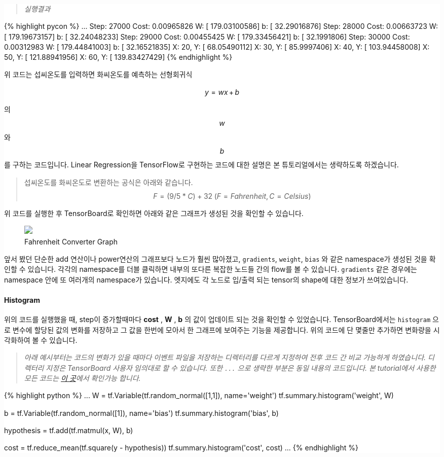 > *실행결과*

{% highlight pycon %}
...
Step: 27000 	Cost: 0.00965826 	W: [ 179.03100586] 	b: [ 32.29016876]
Step: 28000 	Cost: 0.00663723 	W: [ 179.19673157] 	b: [ 32.24048233]
Step: 29000 	Cost: 0.00455425 	W: [ 179.33456421] 	b: [ 32.1991806]
Step: 30000 	Cost: 0.00312983 	W: [ 179.44841003] 	b: [ 32.16521835]
X: 20, Y: [ 68.05490112]
X: 30, Y: [ 85.9997406]
X: 40, Y: [ 103.94458008]
X: 50, Y: [ 121.88941956]
X: 60, Y: [ 139.83427429]
{% endhighlight %}

위 코드는 섭씨온도를 입력하면 화씨온도를 예측하는 선형회귀식

$$y = wx\,+\,b$$

의 $$w$$와 $$b$$를 구하는 코드입니다. Linear Regression을 TensorFlow로 구현하는 코드에 대한 설명은 본 튜토리얼에서는 생략하도록 하겠습니다.


> 섭씨온도를 화씨온도로 변환하는 공식은 아래와 같습니다.
$$F=(9/5*C)+32\;(F=Fahrenheit, C=Celsius)$$

위 코드를 실행한 후 TensorBoard로 확인하면 아래와 같은 그래프가 생성된 것을 확인할 수 있습니다.

<figure>
   <img src="{{ "/media/img/tb_tutorial/fahrenheit_converter_graph.png" | absolute_url }}" />
   <figcaption>Fahrenheit Converter Graph</figcaption>
</figure>

앞서 봤던 단순한 add 연산이나 power연산의 그래프보다 노드가 훨씬 많아졌고, `gradients`, `weight`, `bias` 와 같은 namespace가 생성된 것을 확인할 수 있습니다. 각각의 namespace를 더블 클릭하면 내부의 또다른 복잡한 노드들 간의 flow를 볼 수 있습니다. `gradients` 같은 경우에는 namespace 안에 또 여러개의 namespace가 있습니다. 엣지에도 각 노드로 입/출력 되는 tensor의 shape에 대한 정보가 쓰여있습니다.

#### Histogram
위의 코드를 실행했을 때, step이 증가할때마다 **cost** , **W** , **b** 의 값이 업데이트 되는 것을 확인할 수 있었습니다. TensorBoard에서는 `histogram` 으로 변수에 할당된 값의 변화를 저장하고 그 값을 한번에 모아서 한 그래프에 보여주는 기능을 제공합니다. 위의 코드에 단 몇줄만 추가하면 변화량을 시각화하여 볼 수 있습니다.


> *아래 예시부터는 코드의 변화가 있을 때마다 이벤트 파일을 저장하는 디렉터리를 다르게 지정하여 전후 코드 간 비교 가능하게 하였습니다. 디렉터리 지정은 TensorBoard 사용자 임의대로 할 수 있습니다. 또한 `...` 으로 생략한 부분은 동일 내용의 코드입니다. 본 tutorial에서 사용한 모든 코드는 [이 곳](https://github.com/YeHoonJang/code_for_study/tree/master/2018/blog/tensorboard)에서 확인가능 합니다.*


{% highlight python %}
...
W = tf.Variable(tf.random_normal([1,1]), name='weight')
tf.summary.histogram('weight', W)

b = tf.Variable(tf.random_normal([1]), name='bias')
tf.summary.histogram('bias', b)

hypothesis = tf.add(tf.matmul(x, W), b)

cost = tf.reduce_mean(tf.square(y - hypothesis))
tf.summary.histogram('cost', cost)
...
{% endhighlight %}
